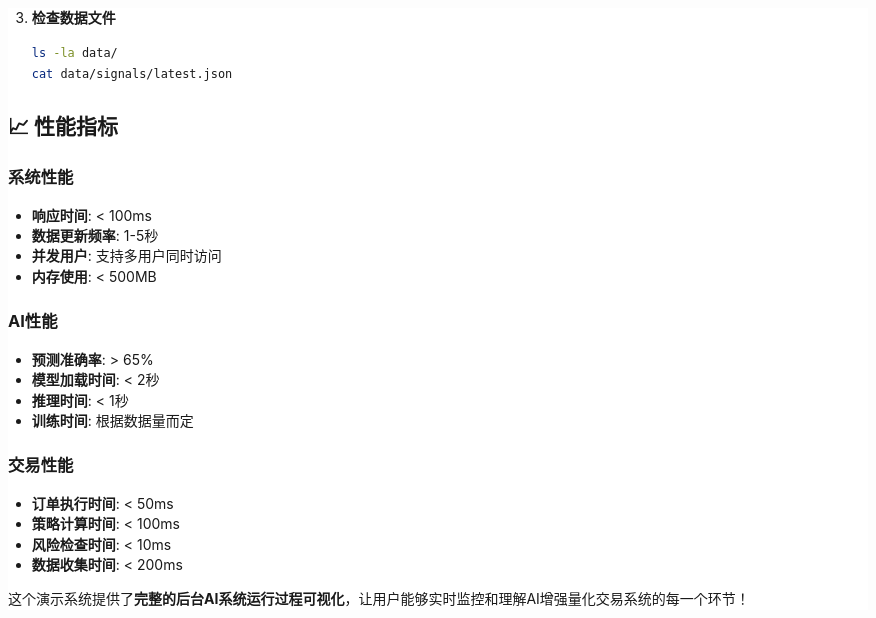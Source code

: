 3. **检查数据文件**
   ```bash
   ls -la data/
   cat data/signals/latest.json
   ```

## 📈 性能指标

### 系统性能
- **响应时间**: < 100ms
- **数据更新频率**: 1-5秒
- **并发用户**: 支持多用户同时访问
- **内存使用**: < 500MB

### AI性能
- **预测准确率**: > 65%
- **模型加载时间**: < 2秒
- **推理时间**: < 1秒
- **训练时间**: 根据数据量而定

### 交易性能
- **订单执行时间**: < 50ms
- **策略计算时间**: < 100ms
- **风险检查时间**: < 10ms
- **数据收集时间**: < 200ms

这个演示系统提供了**完整的后台AI系统运行过程可视化**，让用户能够实时监控和理解AI增强量化交易系统的每一个环节！ 